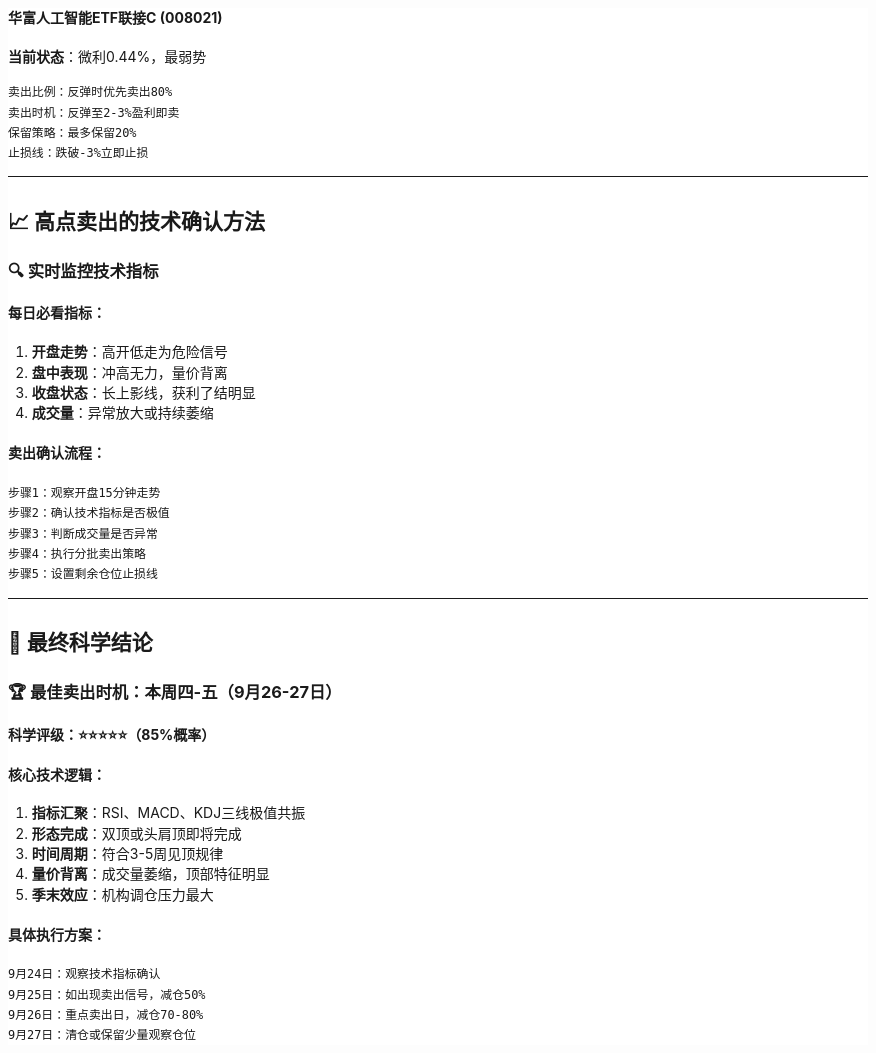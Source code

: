 #### **华富人工智能ETF联接C (008021)**
**当前状态**：微利0.44%，最弱势
```
卖出比例：反弹时优先卖出80%
卖出时机：反弹至2-3%盈利即卖
保留策略：最多保留20%
止损线：跌破-3%立即止损
```

---

## 📈 **高点卖出的技术确认方法**

### 🔍 **实时监控技术指标**

#### **每日必看指标**：
1. **开盘走势**：高开低走为危险信号
2. **盘中表现**：冲高无力，量价背离
3. **收盘状态**：长上影线，获利了结明显
4. **成交量**：异常放大或持续萎缩

#### **卖出确认流程**：
```
步骤1：观察开盘15分钟走势
步骤2：确认技术指标是否极值
步骤3：判断成交量是否异常
步骤4：执行分批卖出策略
步骤5：设置剩余仓位止损线
```

---

## 🎯 **最终科学结论**

### 🏆 **最佳卖出时机：本周四-五（9月26-27日）**

#### **科学评级**：⭐⭐⭐⭐⭐（85%概率）

#### **核心技术逻辑**：
1. **指标汇聚**：RSI、MACD、KDJ三线极值共振
2. **形态完成**：双顶或头肩顶即将完成
3. **时间周期**：符合3-5周见顶规律
4. **量价背离**：成交量萎缩，顶部特征明显
5. **季末效应**：机构调仓压力最大

#### **具体执行方案**：
```
9月24日：观察技术指标确认
9月25日：如出现卖出信号，减仓50%
9月26日：重点卖出日，减仓70-80%
9月27日：清仓或保留少量观察仓位
```
